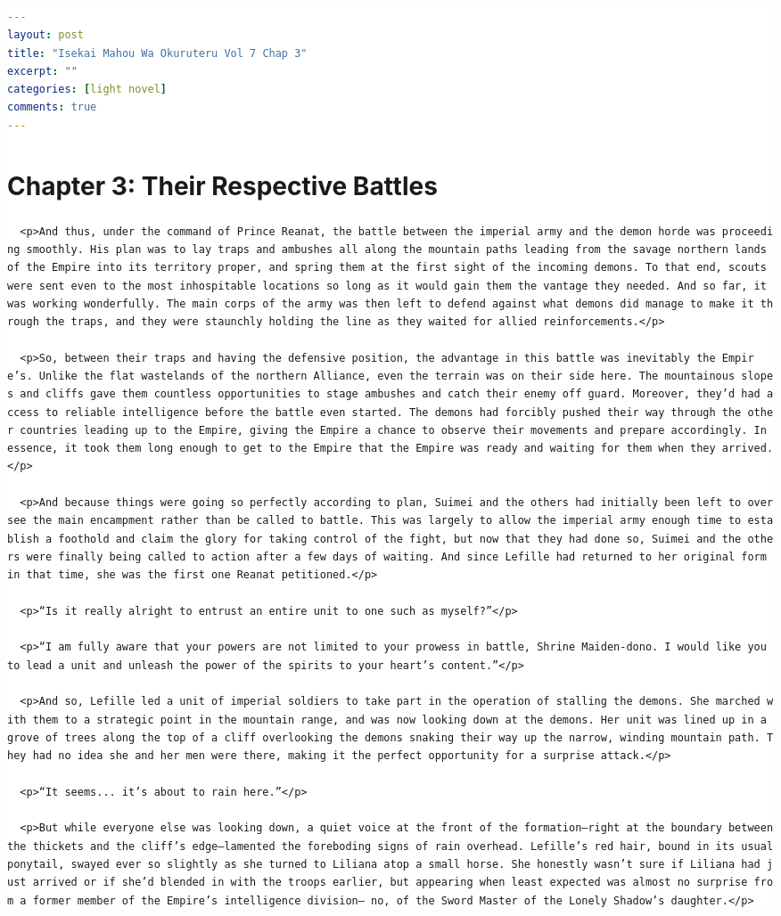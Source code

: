 ```yaml
---
layout: post
title: "Isekai Mahou Wa Okuruteru Vol 7 Chap 3"
excerpt: ""
categories: [light novel]
comments: true
---
```

<div class="main">
      <h1>Chapter 3: Their Respective Battles</h1>

      <p>And thus, under the command of Prince Reanat, the battle between the imperial army and the demon horde was proceeding smoothly. His plan was to lay traps and ambushes all along the mountain paths leading from the savage northern lands of the Empire into its territory proper, and spring them at the first sight of the incoming demons. To that end, scouts were sent even to the most inhospitable locations so long as it would gain them the vantage they needed. And so far, it was working wonderfully. The main corps of the army was then left to defend against what demons did manage to make it through the traps, and they were staunchly holding the line as they waited for allied reinforcements.</p>

      <p>So, between their traps and having the defensive position, the advantage in this battle was inevitably the Empire’s. Unlike the flat wastelands of the northern Alliance, even the terrain was on their side here. The mountainous slopes and cliffs gave them countless opportunities to stage ambushes and catch their enemy off guard. Moreover, they’d had access to reliable intelligence before the battle even started. The demons had forcibly pushed their way through the other countries leading up to the Empire, giving the Empire a chance to observe their movements and prepare accordingly. In essence, it took them long enough to get to the Empire that the Empire was ready and waiting for them when they arrived.</p>

      <p>And because things were going so perfectly according to plan, Suimei and the others had initially been left to oversee the main encampment rather than be called to battle. This was largely to allow the imperial army enough time to establish a foothold and claim the glory for taking control of the fight, but now that they had done so, Suimei and the others were finally being called to action after a few days of waiting. And since Lefille had returned to her original form in that time, she was the first one Reanat petitioned.</p>

      <p>“Is it really alright to entrust an entire unit to one such as myself?”</p>

      <p>“I am fully aware that your powers are not limited to your prowess in battle, Shrine Maiden-dono. I would like you to lead a unit and unleash the power of the spirits to your heart’s content.”</p>

      <p>And so, Lefille led a unit of imperial soldiers to take part in the operation of stalling the demons. She marched with them to a strategic point in the mountain range, and was now looking down at the demons. Her unit was lined up in a grove of trees along the top of a cliff overlooking the demons snaking their way up the narrow, winding mountain path. They had no idea she and her men were there, making it the perfect opportunity for a surprise attack.</p>

      <p>“It seems... it’s about to rain here.”</p>

      <p>But while everyone else was looking down, a quiet voice at the front of the formation—right at the boundary between the thickets and the cliff’s edge—lamented the foreboding signs of rain overhead. Lefille’s red hair, bound in its usual ponytail, swayed ever so slightly as she turned to Liliana atop a small horse. She honestly wasn’t sure if Liliana had just arrived or if she’d blended in with the troops earlier, but appearing when least expected was almost no surprise from a former member of the Empire’s intelligence division— no, of the Sword Master of the Lonely Shadow’s daughter.</p>
